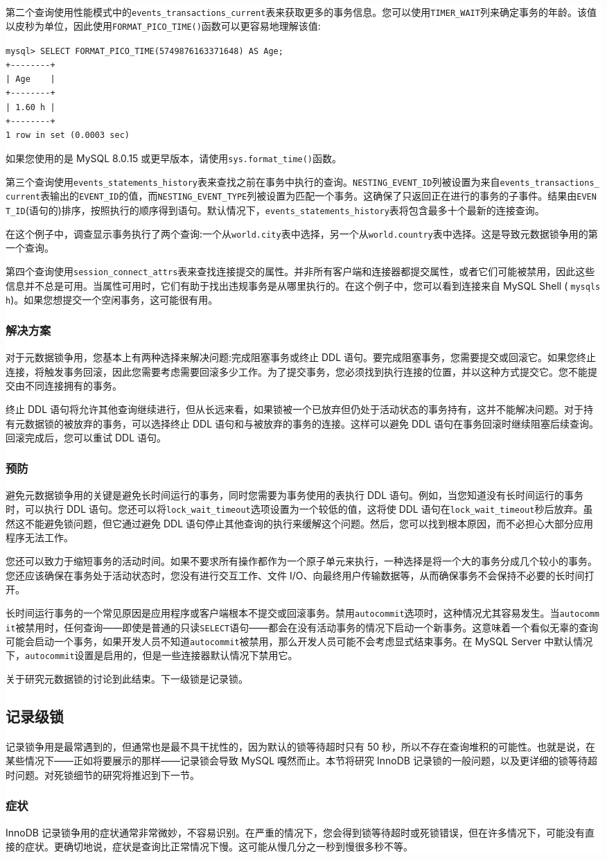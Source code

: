 第二个查询使用性能模式中的`events_transactions_current`表来获取更多的事务信息。您可以使用`TIMER_WAIT`列来确定事务的年龄。该值以皮秒为单位，因此使用`FORMAT_PICO_TIME()`函数可以更容易地理解该值:

```
mysql> SELECT FORMAT_PICO_TIME(5749876163371648) AS Age;
+--------+
| Age    |
+--------+
| 1.60 h |
+--------+
1 row in set (0.0003 sec)

```

如果您使用的是 MySQL 8.0.15 或更早版本，请使用`sys.format_time()`函数。

第三个查询使用`events_statements_history`表来查找之前在事务中执行的查询。`NESTING_EVENT_ID`列被设置为来自`events_transactions_current`表输出的`EVENT_ID`的值，而`NESTING_EVENT_TYPE`列被设置为匹配一个事务。这确保了只返回正在进行的事务的子事件。结果由`EVENT_ID`(语句的)排序，按照执行的顺序得到语句。默认情况下，`events_statements_history`表将包含最多十个最新的连接查询。

在这个例子中，调查显示事务执行了两个查询:一个从`world.city`表中选择，另一个从`world.country`表中选择。这是导致元数据锁争用的第一个查询。

第四个查询使用`session_connect_attrs`表来查找连接提交的属性。并非所有客户端和连接器都提交属性，或者它们可能被禁用，因此这些信息并不总是可用。当属性可用时，它们有助于找出违规事务是从哪里执行的。在这个例子中，您可以看到连接来自 MySQL Shell ( `mysqlsh`)。如果您想提交一个空闲事务，这可能很有用。

### 解决方案

对于元数据锁争用，您基本上有两种选择来解决问题:完成阻塞事务或终止 DDL 语句。要完成阻塞事务，您需要提交或回滚它。如果您终止连接，将触发事务回滚，因此您需要考虑需要回滚多少工作。为了提交事务，您必须找到执行连接的位置，并以这种方式提交它。您不能提交由不同连接拥有的事务。

终止 DDL 语句将允许其他查询继续进行，但从长远来看，如果锁被一个已放弃但仍处于活动状态的事务持有，这并不能解决问题。对于持有元数据锁的被放弃的事务，可以选择终止 DDL 语句和与被放弃的事务的连接。这样可以避免 DDL 语句在事务回滚时继续阻塞后续查询。回滚完成后，您可以重试 DDL 语句。

### 预防

避免元数据锁争用的关键是避免长时间运行的事务，同时您需要为事务使用的表执行 DDL 语句。例如，当您知道没有长时间运行的事务时，可以执行 DDL 语句。您还可以将`lock_wait_timeout`选项设置为一个较低的值，这将使 DDL 语句在`lock_wait_timeout`秒后放弃。虽然这不能避免锁问题，但它通过避免 DDL 语句停止其他查询的执行来缓解这个问题。然后，您可以找到根本原因，而不必担心大部分应用程序无法工作。

您还可以致力于缩短事务的活动时间。如果不要求所有操作都作为一个原子单元来执行，一种选择是将一个大的事务分成几个较小的事务。您还应该确保在事务处于活动状态时，您没有进行交互工作、文件 I/O、向最终用户传输数据等，从而确保事务不会保持不必要的长时间打开。

长时间运行事务的一个常见原因是应用程序或客户端根本不提交或回滚事务。禁用`autocommit`选项时，这种情况尤其容易发生。当`autocommit`被禁用时，任何查询——即使是普通的只读`SELECT`语句——都会在没有活动事务的情况下启动一个新事务。这意味着一个看似无辜的查询可能会启动一个事务，如果开发人员不知道`autocommit`被禁用，那么开发人员可能不会考虑显式结束事务。在 MySQL Server 中默认情况下，`autocommit`设置是启用的，但是一些连接器默认情况下禁用它。

关于研究元数据锁的讨论到此结束。下一级锁是记录锁。

## 记录级锁

记录锁争用是最常遇到的，但通常也是最不具干扰性的，因为默认的锁等待超时只有 50 秒，所以不存在查询堆积的可能性。也就是说，在某些情况下——正如将要展示的那样——记录锁会导致 MySQL 嘎然而止。本节将研究 InnoDB 记录锁的一般问题，以及更详细的锁等待超时问题。对死锁细节的研究将推迟到下一节。

### 症状

InnoDB 记录锁争用的症状通常非常微妙，不容易识别。在严重的情况下，您会得到锁等待超时或死锁错误，但在许多情况下，可能没有直接的症状。更确切地说，症状是查询比正常情况下慢。这可能从慢几分之一秒到慢很多秒不等。
